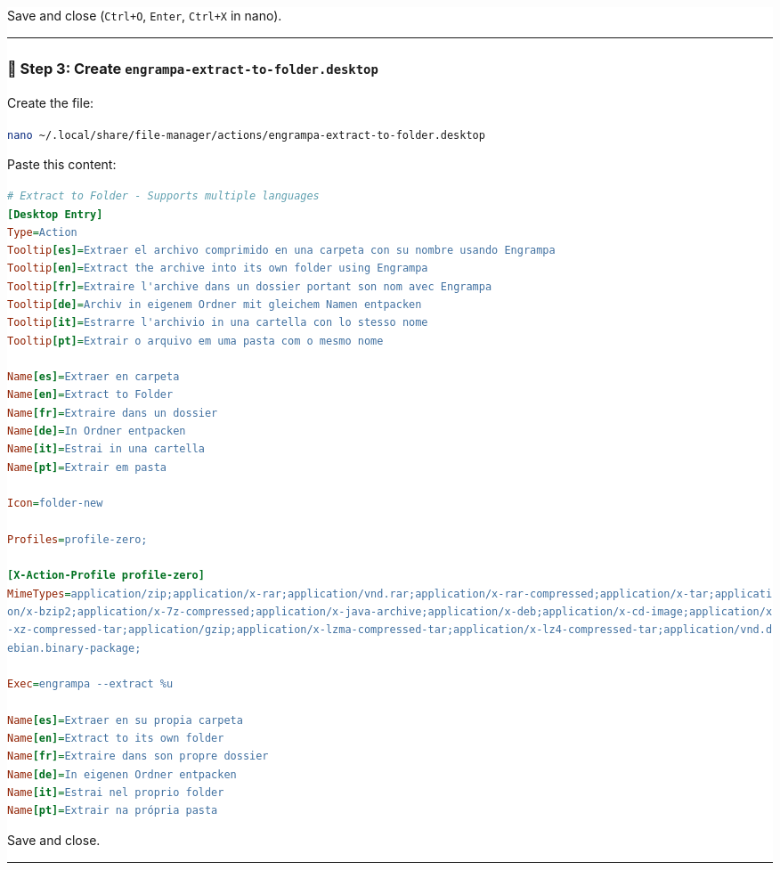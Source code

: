 Save and close (`Ctrl+O`, `Enter`, `Ctrl+X` in nano).

---

### 📄 Step 3: Create `engrampa-extract-to-folder.desktop`

Create the file:

```bash
nano ~/.local/share/file-manager/actions/engrampa-extract-to-folder.desktop
```

Paste this content:

```ini
# Extract to Folder - Supports multiple languages
[Desktop Entry]
Type=Action
Tooltip[es]=Extraer el archivo comprimido en una carpeta con su nombre usando Engrampa
Tooltip[en]=Extract the archive into its own folder using Engrampa
Tooltip[fr]=Extraire l'archive dans un dossier portant son nom avec Engrampa
Tooltip[de]=Archiv in eigenem Ordner mit gleichem Namen entpacken
Tooltip[it]=Estrarre l'archivio in una cartella con lo stesso nome
Tooltip[pt]=Extrair o arquivo em uma pasta com o mesmo nome

Name[es]=Extraer en carpeta
Name[en]=Extract to Folder
Name[fr]=Extraire dans un dossier
Name[de]=In Ordner entpacken
Name[it]=Estrai in una cartella
Name[pt]=Extrair em pasta

Icon=folder-new

Profiles=profile-zero;

[X-Action-Profile profile-zero]
MimeTypes=application/zip;application/x-rar;application/vnd.rar;application/x-rar-compressed;application/x-tar;application/x-bzip2;application/x-7z-compressed;application/x-java-archive;application/x-deb;application/x-cd-image;application/x-xz-compressed-tar;application/gzip;application/x-lzma-compressed-tar;application/x-lz4-compressed-tar;application/vnd.debian.binary-package;

Exec=engrampa --extract %u

Name[es]=Extraer en su propia carpeta
Name[en]=Extract to its own folder
Name[fr]=Extraire dans son propre dossier
Name[de]=In eigenen Ordner entpacken
Name[it]=Estrai nel proprio folder
Name[pt]=Extrair na própria pasta
```

Save and close.

---
